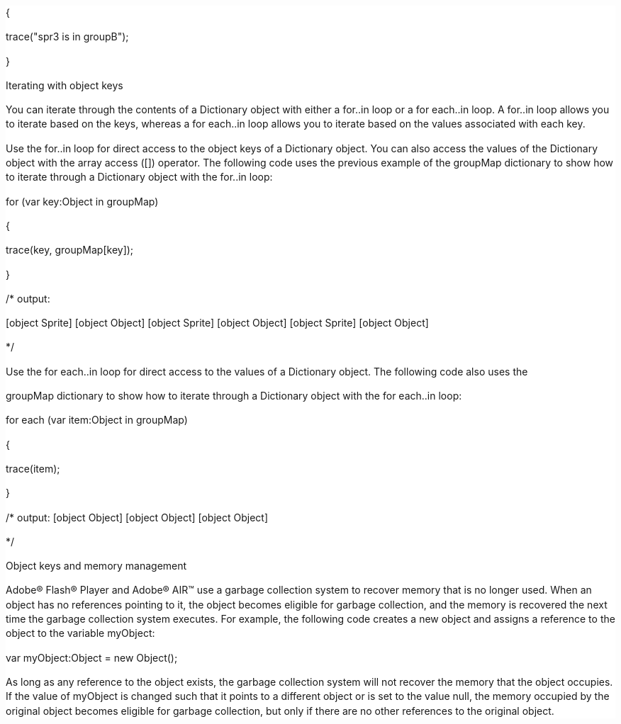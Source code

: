 {

trace(&quot;spr3 is in groupB&quot;);

}

Iterating with object keys

You can iterate through the contents of a Dictionary object with either a for..in loop or a for each..in loop. A for..in loop allows you to iterate based on the keys, whereas a for each..in loop allows you to iterate based on the values associated with each key.

Use the for..in loop for direct access to the object keys of a Dictionary object. You can also access the values of the Dictionary object with the array access ([]) operator. The following code uses the previous example of the groupMap dictionary to show how to iterate through a Dictionary object with the for..in loop:

for (var key:Object in groupMap)

{

trace(key, groupMap[key]);

}

/* output:

[object Sprite] [object Object] [object Sprite] [object Object] [object Sprite] [object Object]

*/

Use the for each..in loop for direct access to the values of a Dictionary object. The following code also uses the

groupMap dictionary to show how to iterate through a Dictionary object with the for each..in loop:

for each (var item:Object in groupMap)

{

trace(item);

}

/* output: [object Object] [object Object] [object Object]

*/

Object keys and memory management

Adobe® Flash® Player and Adobe® AIR™ use a garbage collection system to recover memory that is no longer used. When an object has no references pointing to it, the object becomes eligible for garbage collection, and the memory is recovered the next time the garbage collection system executes. For example, the following code creates a new object and assigns a reference to the object to the variable myObject:

var myObject:Object = new Object();

As long as any reference to the object exists, the garbage collection system will not recover the memory that the object occupies. If the value of myObject is changed such that it points to a different object or is set to the value null, the memory occupied by the original object becomes eligible for garbage collection, but only if there are no other references to the original object.
